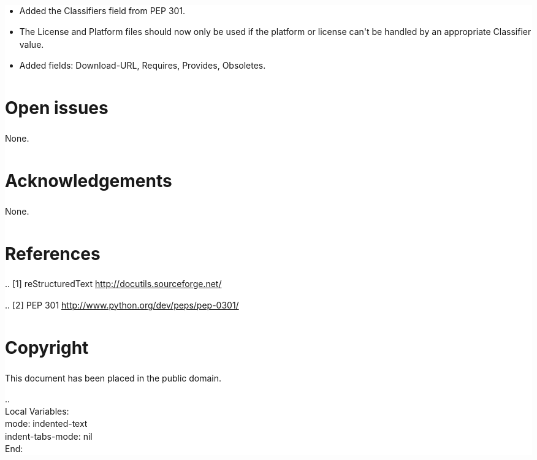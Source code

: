 * Added the Classifiers field from PEP 301.

* The License and Platform files should now only be used if the
  platform or license can't be handled by an appropriate Classifier
  value.

* Added fields: Download-URL, Requires, Provides, Obsoletes.


Open issues
===========

None.


Acknowledgements
================

None.


References
==========

.. [1] reStructuredText
       http://docutils.sourceforge.net/

.. [2] PEP 301
       http://www.python.org/dev/peps/pep-0301/


Copyright
=========

This document has been placed in the public domain.



..  
  Local Variables:  
  mode: indented-text  
  indent-tabs-mode: nil  
  End:  
